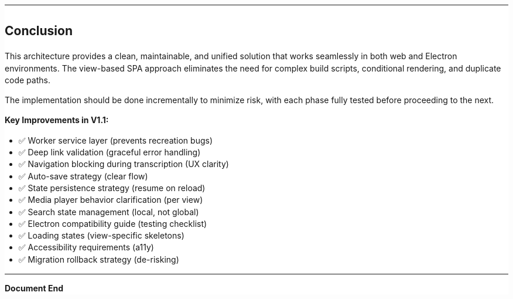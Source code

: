 
---

## Conclusion

This architecture provides a clean, maintainable, and unified solution that works seamlessly in both web and Electron environments. The view-based SPA approach eliminates the need for complex build scripts, conditional rendering, and duplicate code paths.

The implementation should be done incrementally to minimize risk, with each phase fully tested before proceeding to the next.

**Key Improvements in V1.1:**
- ✅ Worker service layer (prevents recreation bugs)
- ✅ Deep link validation (graceful error handling)
- ✅ Navigation blocking during transcription (UX clarity)
- ✅ Auto-save strategy (clear flow)
- ✅ State persistence strategy (resume on reload)
- ✅ Media player behavior clarification (per view)
- ✅ Search state management (local, not global)
- ✅ Electron compatibility guide (testing checklist)
- ✅ Loading states (view-specific skeletons)
- ✅ Accessibility requirements (a11y)
- ✅ Migration rollback strategy (de-risking)

---

**Document End**
